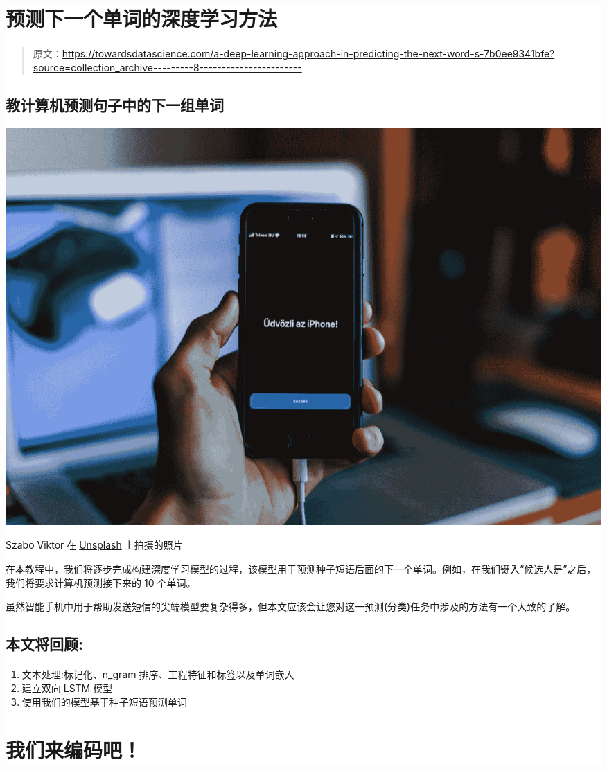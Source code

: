 # 预测下一个单词的深度学习方法

> 原文：<https://towardsdatascience.com/a-deep-learning-approach-in-predicting-the-next-word-s-7b0ee9341bfe?source=collection_archive---------8----------------------->

## 教计算机预测句子中的下一组单词

![](img/2862380312c690e17b47d88451bd3857.png)

Szabo Viktor 在 [Unsplash](https://unsplash.com?utm_source=medium&utm_medium=referral) 上拍摄的照片

在本教程中，我们将逐步完成构建深度学习模型的过程，该模型用于预测种子短语后面的下一个单词。例如，在我们键入“候选人是”之后，我们将要求计算机预测接下来的 10 个单词。

虽然智能手机中用于帮助发送短信的尖端模型要复杂得多，但本文应该会让您对这一预测(分类)任务中涉及的方法有一个大致的了解。

## 本文将回顾:

1.  文本处理:标记化、n_gram 排序、工程特征和标签以及单词嵌入
2.  建立双向 LSTM 模型
3.  使用我们的模型基于种子短语预测单词

# 我们来编码吧！
